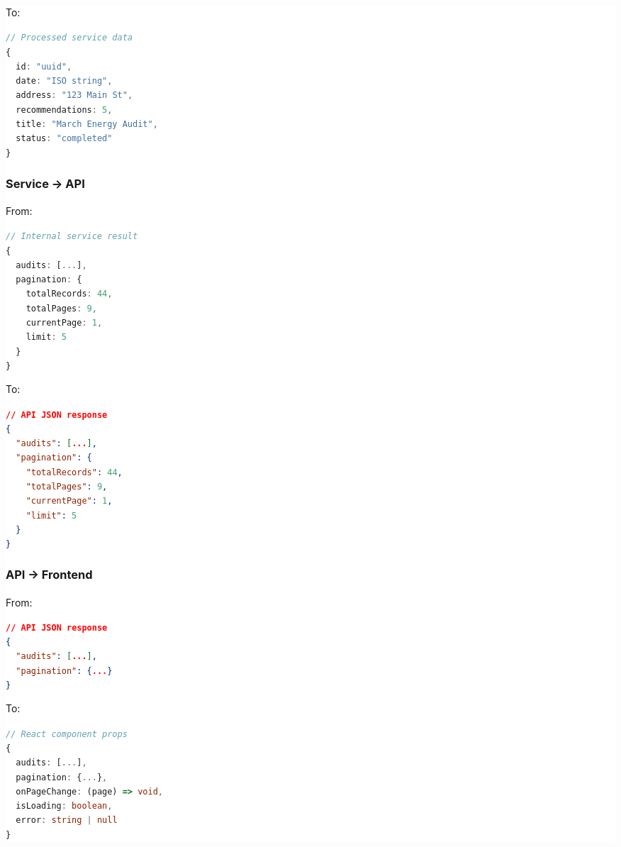 To:
```typescript
// Processed service data
{
  id: "uuid",
  date: "ISO string",
  address: "123 Main St",
  recommendations: 5,
  title: "March Energy Audit",
  status: "completed"
}
```

### Service → API
From:
```typescript
// Internal service result
{
  audits: [...],
  pagination: {
    totalRecords: 44,
    totalPages: 9,
    currentPage: 1,
    limit: 5
  }
}
```

To:
```json
// API JSON response
{
  "audits": [...],
  "pagination": {
    "totalRecords": 44,
    "totalPages": 9,
    "currentPage": 1,
    "limit": 5
  }
}
```

### API → Frontend
From:
```json
// API JSON response
{
  "audits": [...],
  "pagination": {...}
}
```

To:
```typescript
// React component props
{
  audits: [...],
  pagination: {...},
  onPageChange: (page) => void,
  isLoading: boolean,
  error: string | null
}
```
